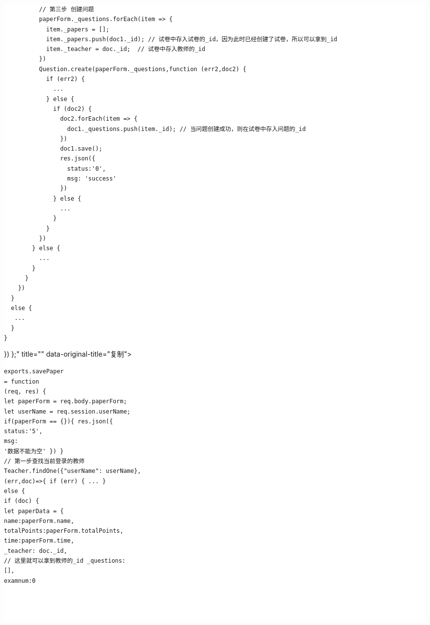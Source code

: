               // 第三步 创建问题
              paperForm._questions.forEach(item => {
                item._papers = [];
                item._papers.push(doc1._id); // 试卷中存入试卷的_id，因为此时已经创建了试卷，所以可以拿到_id
                item._teacher = doc._id;  // 试卷中存入教师的_id
              })
              Question.create(paperForm._questions,function (err2,doc2) {
                if (err2) {
                  ...
                } else {
                  if (doc2) {
                    doc2.forEach(item => {
                      doc1._questions.push(item._id); // 当问题创建成功，则在试卷中存入问题的_id
                    })
                    doc1.save();
                    res.json({
                      status:'0',
                      msg: 'success'
                    })
                  } else {
                    ...
                  }
                }
              })
            } else {
              ...
            }
          }
        })
      }
      else {
       ...
      }
    }
  })
};" title="" data-original-title="复制"></span>
      <span type="button" class="saveToNote code-tool" data-toggle="tooltip" data-placement="top" title="" data-original-title="放进笔记"></span>
      </div>
      </div><pre class="javascript hljs"><code class="javascript">exports.savePaper = <span class="hljs-function"><span class="hljs-keyword">function</span> (<span class="hljs-params">req, res</span>) </span>{
  <span class="hljs-keyword">let</span> paperForm = req.body.paperForm;
  <span class="hljs-keyword">let</span> userName = req.session.userName;
  <span class="hljs-keyword">if</span>(paperForm == {}){
    res.json({
      <span class="hljs-attr">status</span>:<span class="hljs-string">'5'</span>,
      <span class="hljs-attr">msg</span>: <span class="hljs-string">'数据不能为空'</span>
    })
  }
  <span class="hljs-comment">// 第一步查找当前登录的教师</span>
  Teacher.findOne({<span class="hljs-string">"userName"</span>: userName}, (err,doc)=&gt;{
    <span class="hljs-keyword">if</span> (err) {
      ...
    } <span class="hljs-keyword">else</span> {
      <span class="hljs-keyword">if</span> (doc) {
        <span class="hljs-keyword">let</span> paperData = {
          <span class="hljs-attr">name</span>:paperForm.name,
          <span class="hljs-attr">totalPoints</span>:paperForm.totalPoints,
          <span class="hljs-attr">time</span>:paperForm.time,
          <span class="hljs-attr">_teacher</span>: doc._id, <span class="hljs-comment">// 这里就可以拿到教师的_id</span>
          _questions: [],
          <span class="hljs-attr">examnum</span>:<span class="hljs-number">0</span>